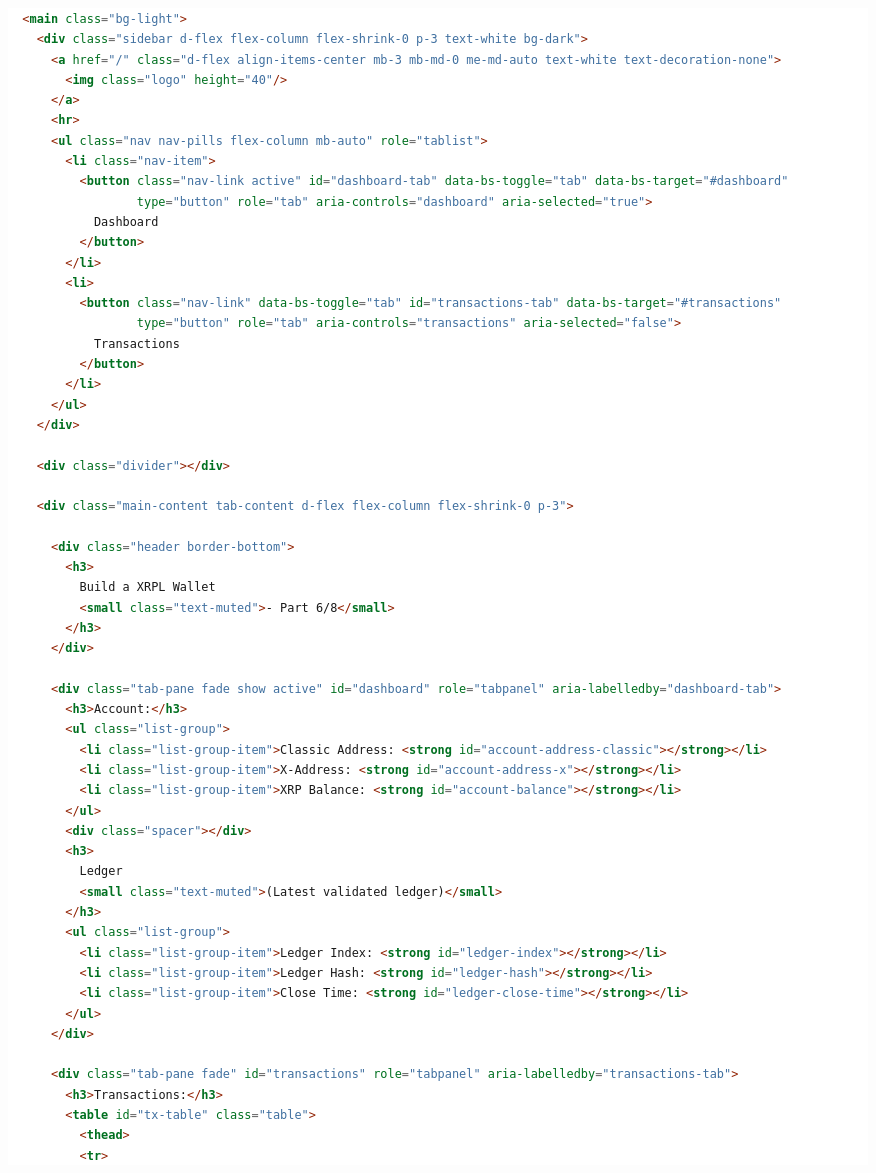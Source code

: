 ````html
  <main class="bg-light">
    <div class="sidebar d-flex flex-column flex-shrink-0 p-3 text-white bg-dark">
      <a href="/" class="d-flex align-items-center mb-3 mb-md-0 me-md-auto text-white text-decoration-none">
        <img class="logo" height="40"/>
      </a>
      <hr>
      <ul class="nav nav-pills flex-column mb-auto" role="tablist">
        <li class="nav-item">
          <button class="nav-link active" id="dashboard-tab" data-bs-toggle="tab" data-bs-target="#dashboard"
                  type="button" role="tab" aria-controls="dashboard" aria-selected="true">
            Dashboard
          </button>
        </li>
        <li>
          <button class="nav-link" data-bs-toggle="tab" id="transactions-tab" data-bs-target="#transactions"
                  type="button" role="tab" aria-controls="transactions" aria-selected="false">
            Transactions
          </button>
        </li>
      </ul>
    </div>

    <div class="divider"></div>

    <div class="main-content tab-content d-flex flex-column flex-shrink-0 p-3">

      <div class="header border-bottom">
        <h3>
          Build a XRPL Wallet
          <small class="text-muted">- Part 6/8</small>
        </h3>
      </div>

      <div class="tab-pane fade show active" id="dashboard" role="tabpanel" aria-labelledby="dashboard-tab">
        <h3>Account:</h3>
        <ul class="list-group">
          <li class="list-group-item">Classic Address: <strong id="account-address-classic"></strong></li>
          <li class="list-group-item">X-Address: <strong id="account-address-x"></strong></li>
          <li class="list-group-item">XRP Balance: <strong id="account-balance"></strong></li>
        </ul>
        <div class="spacer"></div>
        <h3>
          Ledger
          <small class="text-muted">(Latest validated ledger)</small>
        </h3>
        <ul class="list-group">
          <li class="list-group-item">Ledger Index: <strong id="ledger-index"></strong></li>
          <li class="list-group-item">Ledger Hash: <strong id="ledger-hash"></strong></li>
          <li class="list-group-item">Close Time: <strong id="ledger-close-time"></strong></li>
        </ul>
      </div>

      <div class="tab-pane fade" id="transactions" role="tabpanel" aria-labelledby="transactions-tab">
        <h3>Transactions:</h3>
        <table id="tx-table" class="table">
          <thead>
          <tr>
````